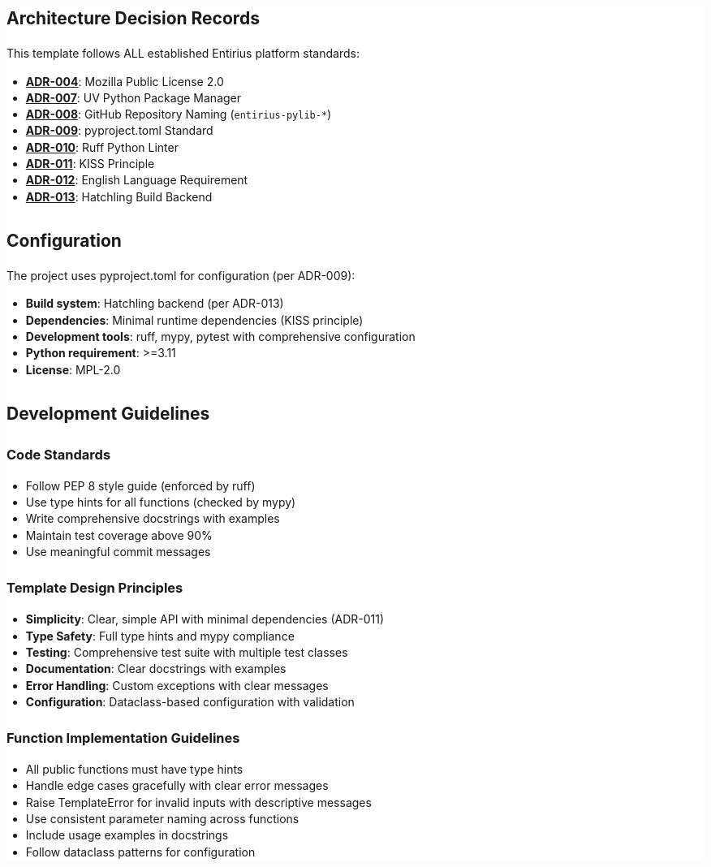 ## Architecture Decision Records

This template follows ALL established Entirius platform standards:

- **[ADR-004](../docs/entirius-docs/docs/adr/adr-004-mozilla-public-license.md)**: Mozilla Public License 2.0
- **[ADR-007](../docs/entirius-docs/docs/adr/adr-007-uv-python-package-manager.md)**: UV Python Package Manager
- **[ADR-008](../docs/entirius-docs/docs/adr/adr-008-github-repository-naming-conventions.md)**: GitHub Repository Naming (`entirius-pylib-*`)
- **[ADR-009](../docs/entirius-docs/docs/adr/adr-009-pyproject-toml-standard.md)**: pyproject.toml Standard
- **[ADR-010](../docs/entirius-docs/docs/adr/adr-010-ruff-python-linter.md)**: Ruff Python Linter
- **[ADR-011](../docs/entirius-docs/docs/adr/adr-011-kiss-principle.md)**: KISS Principle
- **[ADR-012](../docs/entirius-docs/docs/adr/adr-012-english-language-requirement.md)**: English Language Requirement
- **[ADR-013](../docs/entirius-docs/docs/adr/adr-013-hatchling-build-backend.md)**: Hatchling Build Backend

## Configuration

The project uses pyproject.toml for configuration (per ADR-009):

- **Build system**: Hatchling backend (per ADR-013)
- **Dependencies**: Minimal runtime dependencies (KISS principle)
- **Development tools**: ruff, mypy, pytest with comprehensive configuration
- **Python requirement**: >=3.11
- **License**: MPL-2.0

## Development Guidelines

### Code Standards
- Follow PEP 8 style guide (enforced by ruff)
- Use type hints for all functions (checked by mypy)
- Write comprehensive docstrings with examples
- Maintain test coverage above 90%
- Use meaningful commit messages

### Template Design Principles
- **Simplicity**: Clear, simple API with minimal dependencies (ADR-011)
- **Type Safety**: Full type hints and mypy compliance
- **Testing**: Comprehensive test suite with multiple test classes
- **Documentation**: Clear docstrings with examples
- **Error Handling**: Custom exceptions with clear messages
- **Configuration**: Dataclass-based configuration with validation

### Function Implementation Guidelines
- All public functions must have type hints
- Handle edge cases gracefully with clear error messages
- Raise TemplateError for invalid inputs with descriptive messages
- Use consistent parameter naming across functions
- Include usage examples in docstrings
- Follow dataclass patterns for configuration

